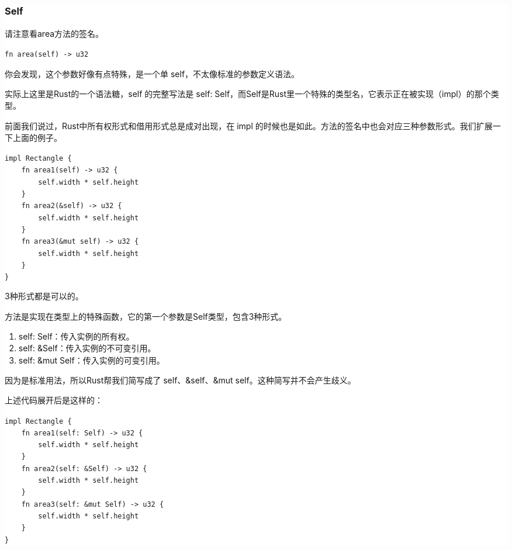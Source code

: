 ### Self

请注意看area方法的签名。

```plain
fn area(self) -> u32

```

你会发现，这个参数好像有点特殊，是一个单 self，不太像标准的参数定义语法。

实际上这里是Rust的一个语法糖，self 的完整写法是 self: Self，而Self是Rust里一个特殊的类型名，它表示正在被实现（impl）的那个类型。

前面我们说过，Rust中所有权形式和借用形式总是成对出现，在 impl 的时候也是如此。方法的签名中也会对应三种参数形式。我们扩展一下上面的例子。

```plain
impl Rectangle {
    fn area1(self) -> u32 {
        self.width * self.height
    }
    fn area2(&self) -> u32 {
        self.width * self.height
    }
    fn area3(&mut self) -> u32 {
        self.width * self.height
    }
}

```

3种形式都是可以的。

方法是实现在类型上的特殊函数，它的第一个参数是Self类型，包含3种形式。

1. self: Self：传入实例的所有权。
2. self: &Self：传入实例的不可变引用。
3. self: &mut Self：传入实例的可变引用。

因为是标准用法，所以Rust帮我们简写成了 self、&self、&mut self。这种简写并不会产生歧义。

上述代码展开后是这样的：

```plain
impl Rectangle {
    fn area1(self: Self) -> u32 {
        self.width * self.height
    }
    fn area2(self: &Self) -> u32 {
        self.width * self.height
    }
    fn area3(self: &mut Self) -> u32 {
        self.width * self.height
    }
}

```

